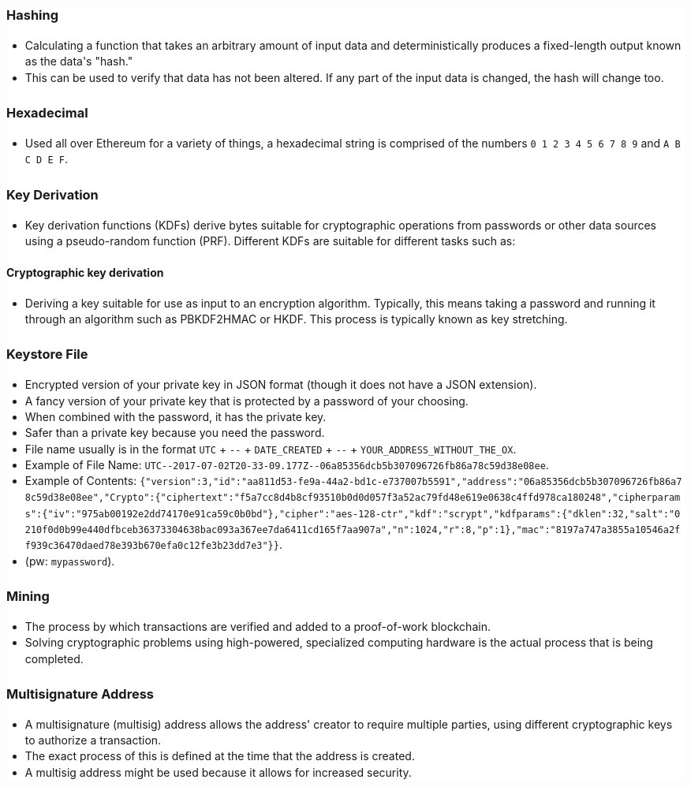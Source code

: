 ### Hashing

- Calculating a function that takes an arbitrary amount of input data and deterministically produces a fixed-length output known as the data's "hash."
- This can be used to verify that data has not been altered. If any part of the input data is changed, the hash will change too.

### Hexadecimal

- Used all over Ethereum for a variety of things, a hexadecimal string is comprised of the numbers `0 1 2 3 4 5 6 7 8 9` and `A B C D E F`.

### Key Derivation

- Key derivation functions (KDFs) derive bytes suitable for cryptographic operations from passwords or other data sources using a pseudo-random function (PRF). Different KDFs are suitable for different tasks such as:

#### Cryptographic key derivation

- Deriving a key suitable for use as input to an encryption algorithm. Typically, this means taking a password and running it through an algorithm such as PBKDF2HMAC or HKDF. This process is typically known as key stretching.

### Keystore File

- Encrypted version of your private key in JSON format (though it does not have a JSON extension).
- A fancy version of your private key that is protected by a password of your choosing.
- When combined with the password, it has the private key.
- Safer than a private key because you need the password.
- File name usually is in the format `UTC` + `--` + `DATE_CREATED` + `--` + `YOUR_ADDRESS_WITHOUT_THE_OX`.
- Example of File Name: `UTC--2017-07-02T20-33-09.177Z--06a85356dcb5b307096726fb86a78c59d38e08ee`.
- Example of Contents: `{"version":3,"id":"aa811d53-fe9a-44a2-bd1c-e737007b5591","address":"06a85356dcb5b307096726fb86a78c59d38e08ee","Crypto":{"ciphertext":"f5a7cc8d4b8cf93510b0d0d057f3a52ac79fd48e619e0638c4ffd978ca180248","cipherparams":{"iv":"975ab00192e2dd74170e91ca59c0b0bd"},"cipher":"aes-128-ctr","kdf":"scrypt","kdfparams":{"dklen":32,"salt":"0210f0d0b99e440dfbceb36373304638bac093a367ee7da6411cd165f7aa907a","n":1024,"r":8,"p":1},"mac":"8197a747a3855a10546a2ff939c36470daed78e393b670efa0c12fe3b23dd7e3"}}`.
- (pw: `mypassword`).

### Mining

- The process by which transactions are verified and added to a proof-of-work blockchain.
- Solving cryptographic problems using high-powered, specialized computing hardware is the actual process that is being completed.

### Multisignature Address

- A multisignature (multisig) address allows the address' creator to require multiple parties, using different cryptographic keys to authorize a transaction.
- The exact process of this is defined at the time that the address is created.
- A multisig address might be used because it allows for increased security.
